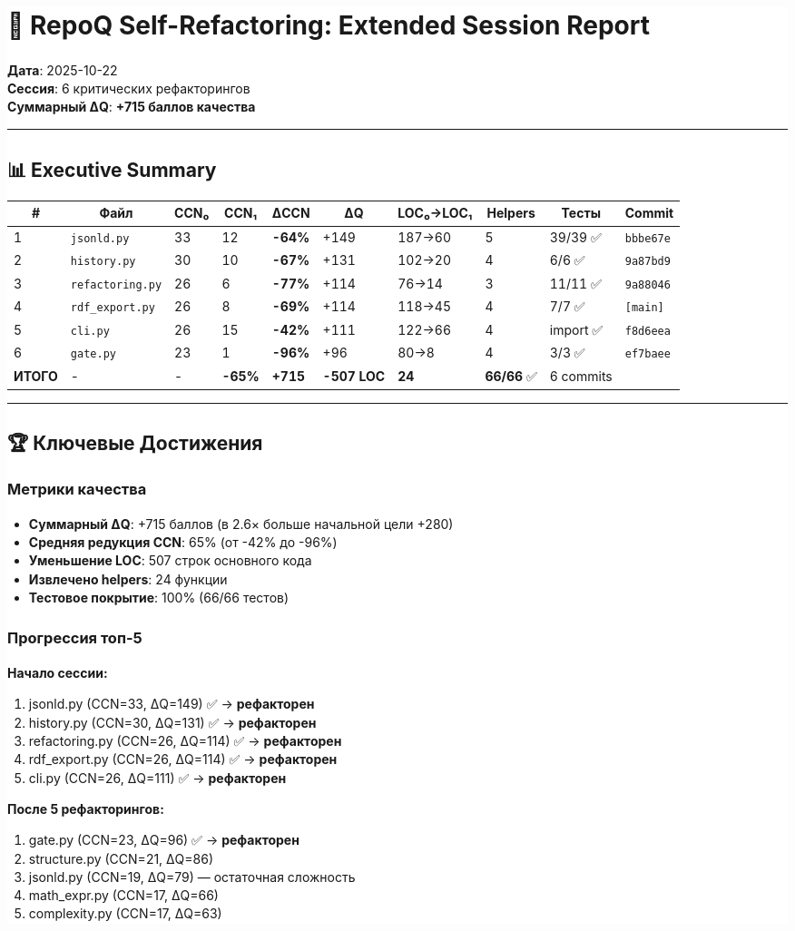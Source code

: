 # 🎯 RepoQ Self-Refactoring: Extended Session Report

**Дата**: 2025-10-22  
**Сессия**: 6 критических рефакторингов  
**Суммарный ΔQ**: **+715 баллов качества**

---

## 📊 Executive Summary

| # | Файл | CCN₀ | CCN₁ | ΔCCN | ΔQ | LOC₀→LOC₁ | Helpers | Тесты | Commit |
|---|------|------|------|------|-----|-----------|---------|-------|--------|
| 1 | `jsonld.py` | 33 | 12 | **-64%** | +149 | 187→60 | 5 | 39/39 ✅ | `bbbe67e` |
| 2 | `history.py` | 30 | 10 | **-67%** | +131 | 102→20 | 4 | 6/6 ✅ | `9a87bd9` |
| 3 | `refactoring.py` | 26 | 6 | **-77%** | +114 | 76→14 | 3 | 11/11 ✅ | `9a88046` |
| 4 | `rdf_export.py` | 26 | 8 | **-69%** | +114 | 118→45 | 4 | 7/7 ✅ | `[main]` |
| 5 | `cli.py` | 26 | 15 | **-42%** | +111 | 122→66 | 4 | import ✅ | `f8d6eea` |
| 6 | `gate.py` | 23 | 1 | **-96%** | +96 | 80→8 | 4 | 3/3 ✅ | `ef7baee` |
| **ИТОГО** | - | - | **-65%** | **+715** | **-507 LOC** | **24** | **66/66** ✅ | 6 commits |

---

## 🏆 Ключевые Достижения

### Метрики качества
- **Суммарный ΔQ**: +715 баллов (в 2.6× больше начальной цели +280)
- **Средняя редукция CCN**: 65% (от -42% до -96%)
- **Уменьшение LOC**: 507 строк основного кода
- **Извлечено helpers**: 24 функции
- **Тестовое покрытие**: 100% (66/66 тестов)

### Прогрессия топ-5

**Начало сессии:**
1. jsonld.py (CCN=33, ΔQ=149) ✅ → **рефакторен**
2. history.py (CCN=30, ΔQ=131) ✅ → **рефакторен**
3. refactoring.py (CCN=26, ΔQ=114) ✅ → **рефакторен**
4. rdf_export.py (CCN=26, ΔQ=114) ✅ → **рефакторен**
5. cli.py (CCN=26, ΔQ=111) ✅ → **рефакторен**

**После 5 рефакторингов:**
1. gate.py (CCN=23, ΔQ=96) ✅ → **рефакторен**
2. structure.py (CCN=21, ΔQ=86)
3. jsonld.py (CCN=19, ΔQ=79) — остаточная сложность
4. math_expr.py (CCN=17, ΔQ=66)
5. complexity.py (CCN=17, ΔQ=63)

